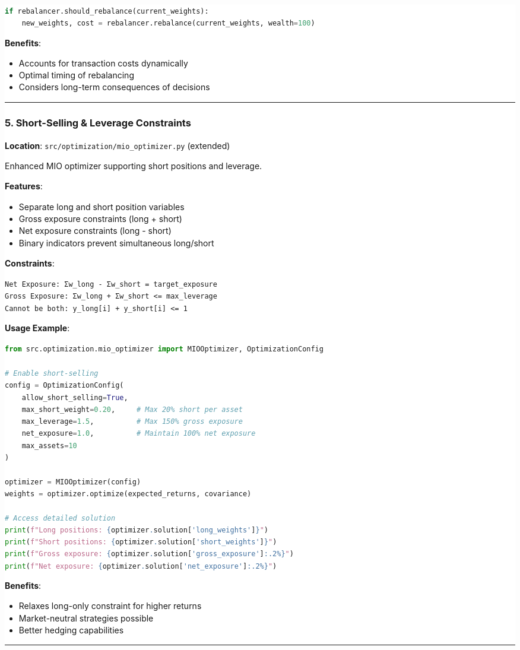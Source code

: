 ```python
if rebalancer.should_rebalance(current_weights):
    new_weights, cost = rebalancer.rebalance(current_weights, wealth=100)
```

**Benefits**:
- Accounts for transaction costs dynamically
- Optimal timing of rebalancing
- Considers long-term consequences of decisions

---

### 5. **Short-Selling & Leverage Constraints**
**Location**: `src/optimization/mio_optimizer.py` (extended)

Enhanced MIO optimizer supporting short positions and leverage.

**Features**:
- Separate long and short position variables
- Gross exposure constraints (long + short)
- Net exposure constraints (long - short)
- Binary indicators prevent simultaneous long/short

**Constraints**:
```
Net Exposure: Σw_long - Σw_short = target_exposure
Gross Exposure: Σw_long + Σw_short <= max_leverage
Cannot be both: y_long[i] + y_short[i] <= 1
```

**Usage Example**:
```python
from src.optimization.mio_optimizer import MIOOptimizer, OptimizationConfig

# Enable short-selling
config = OptimizationConfig(
    allow_short_selling=True,
    max_short_weight=0.20,     # Max 20% short per asset
    max_leverage=1.5,          # Max 150% gross exposure
    net_exposure=1.0,          # Maintain 100% net exposure
    max_assets=10
)

optimizer = MIOOptimizer(config)
weights = optimizer.optimize(expected_returns, covariance)

# Access detailed solution
print(f"Long positions: {optimizer.solution['long_weights']}")
print(f"Short positions: {optimizer.solution['short_weights']}")
print(f"Gross exposure: {optimizer.solution['gross_exposure']:.2%}")
print(f"Net exposure: {optimizer.solution['net_exposure']:.2%}")
```

**Benefits**:
- Relaxes long-only constraint for higher returns
- Market-neutral strategies possible
- Better hedging capabilities

---